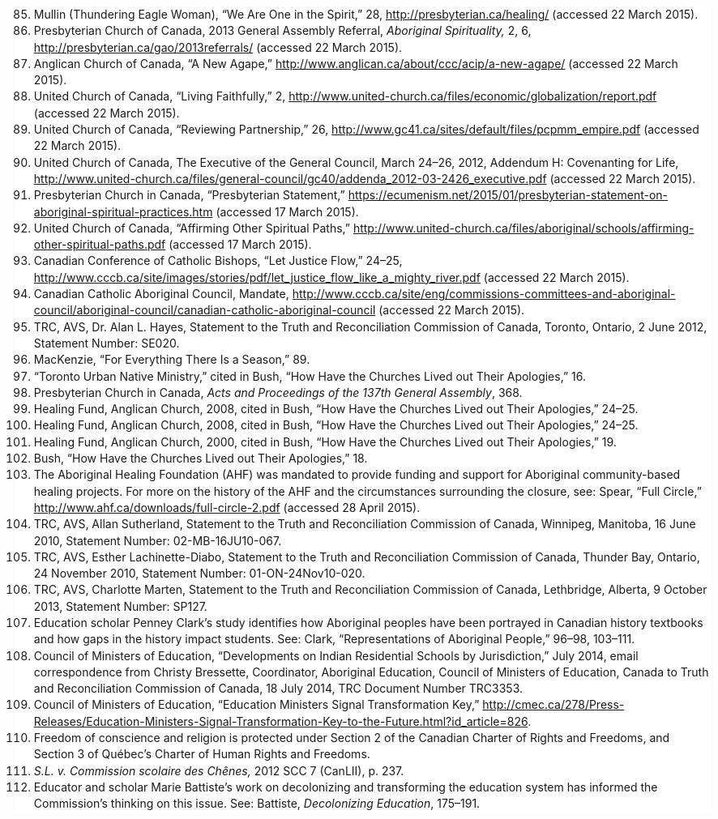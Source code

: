 85. Mullin (Thundering Eagle Woman), “We Are One in the Spirit,” 28, http://presbyterian.ca/healing/ (accessed 22 March 2015).
86. Presbyterian Church of Canada, 2013 General Assembly Referral, *Aboriginal Spirituality,* 2, 6, http://presbyterian.ca/gao/2013referrals/ (accessed 22 March 2015).
87. Anglican Church of Canada, “A New Agape,” http://www.anglican.ca/about/ccc/acip/a-new-agape/ (accessed 22 March 2015).
88. United Church of Canada, “Living Faithfully,” 2, http://www.united-church.ca/files/economic/globalization/report.pdf (accessed 22 March 2015).
89. United Church of Canada, “Reviewing Partnership,” 26, http://www.gc41.ca/sites/default/files/pcpmm_empire.pdf (accessed 22 March 2015).
90. United Church of Canada, The Executive of the General Council, March 24–26, 2012, Addendum H: Covenanting for Life, http://www.united-church.ca/files/general-council/gc40/addenda_2012-03-2426_executive.pdf (accessed 22 March 2015).
91. Presbyterian Church in Canada, “Presbyterian Statement,” https://ecumenism.net/2015/01/presbyterian-statement-on-aboriginal-spiritual-practices.htm (accessed 17 March 2015).
92. United Church of Canada, “Affirming Other Spiritual Paths,” http://www.united-church.ca/files/aboriginal/schools/affirming-other-spiritual-paths.pdf (accessed 17 March 2015).
93. Canadian Conference of Catholic Bishops, “Let Justice Flow,” 24–25, http://www.cccb.ca/site/images/stories/pdf/let_justice_flow_like_a_mighty_river.pdf (accessed 22 March 2015).
94. Canadian Catholic Aboriginal Council, Mandate, http://www.cccb.ca/site/eng/commissions-committees-and-aboriginal-council/aboriginal-council/canadian-catholic-aboriginal-council (accessed 22 March 2015).
95. TRC, AVS, Dr. Alan L. Hayes, Statement to the Truth and Reconciliation Commission of Canada, Toronto, Ontario, 2 June 2012, Statement Number: SE020.
96. MacKenzie, “For Everything There Is a Season,” 89.
97. “Toronto Urban Native Ministry,” cited in Bush, “How Have the Churches Lived out Their Apologies,” 16.
98. Presbyterian Church in Canada, *Acts and Proceedings of the 137th General Assembly*, 368.
99. Healing Fund, Anglican Church, 2008, cited in Bush, “How Have the Churches Lived out Their Apologies,” 24–25.
100. Healing Fund, Anglican Church, 2008, cited in Bush, “How Have the Churches Lived out Their Apologies,” 24–25.
101. Healing Fund, Anglican Church, 2000, cited in Bush, “How Have the Churches Lived out Their Apologies,” 19.
102. Bush, “How Have the Churches Lived out Their Apologies,” 18.
103. The Aboriginal Healing Foundation (AHF) was mandated to provide funding and support for Aboriginal community-based healing projects. For more on the history of the AHF and the circumstances surrounding the closure, see: Spear, “Full Circle,” http://www.ahf.ca/downloads/full-circle-2.pdf (accessed 28 April 2015).
104. TRC, AVS, Allan Sutherland, Statement to the Truth and Reconciliation Commission of Canada, Winnipeg, Manitoba, 16 June 2010, Statement Number: 02-MB-16JU10-067.
105. TRC, AVS, Esther Lachinette-Diabo, Statement to the Truth and Reconciliation Commission of Canada, Thunder Bay, Ontario, 24 November 2010, Statement Number: 01-ON-24Nov10-020.
106. TRC, AVS, Charlotte Marten, Statement to the Truth and Reconciliation Commission of Canada, Lethbridge, Alberta, 9 October 2013, Statement Number: SP127.
107. Education scholar Penney Clark’s study identifies how Aboriginal peoples have been portrayed in Canadian history textbooks and how gaps in the history impact students. See: Clark, “Representations of Aboriginal People,” 96–98, 103–111.
108. Council of Ministers of Education, “Developments on Indian Residential Schools by Jurisdiction,” July 2014, email correspondence from Christy Bressette, Coordinator, Aboriginal Education, Council of Ministers of Education, Canada to Truth and Reconciliation Commission of Canada, 18 July 2014, TRC Document Number TRC3353.
109. Council of Ministers of Education, “Education Ministers Signal Transformation Key,” http://cmec.ca/278/Press-Releases/Education-Ministers-Signal-Transformation-Key-to-the-Future.html?id_article=826.
110. Freedom of conscience and religion is protected under Section 2 of the Canadian Charter of Rights and Freedoms, and Section 3 of Québec’s Charter of Human Rights and Freedoms.
111. *S.L. v. Commission scolaire des Chênes,* 2012 SCC 7 (CanLII), p. 237.
112. Educator and scholar Marie Battiste’s work on decolonizing and transforming the education system has informed the Commission’s thinking on this issue. See: Battiste, *Decolonizing Education*, 175–191.